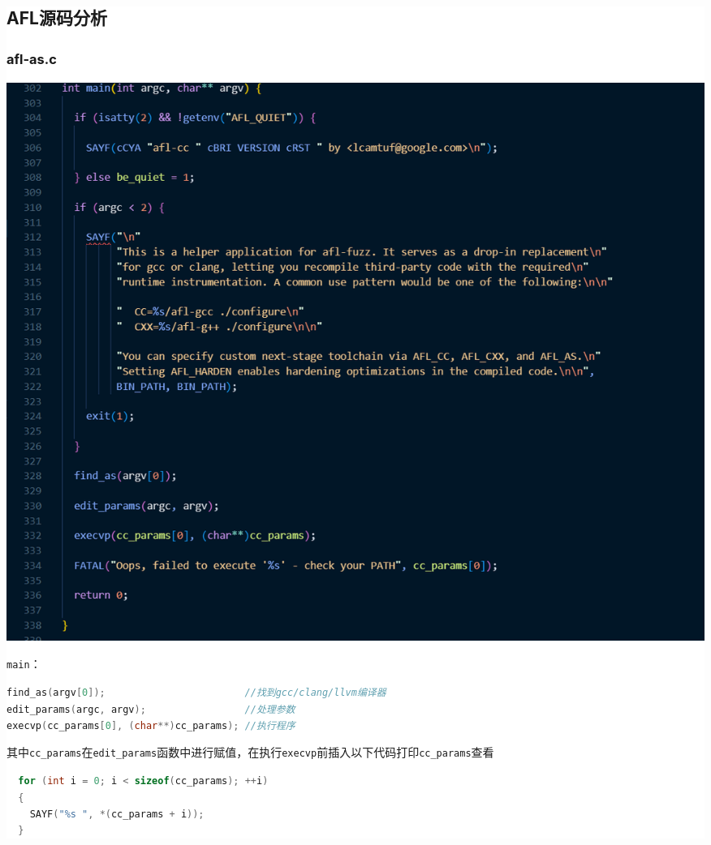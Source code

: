 ## AFL源码分析

### afl-as.c

![Alt text](../assets/image.png)

`main`：

```c
find_as(argv[0]);                        //找到gcc/clang/llvm编译器
edit_params(argc, argv);                 //处理参数
execvp(cc_params[0], (char**)cc_params); //执行程序
```

其中`cc_params`在`edit_params`函数中进行赋值，在执行`execvp`前插入以下代码打印`cc_params`查看

```c
  for (int i = 0; i < sizeof(cc_params); ++i)
  {
    SAYF("%s ", *(cc_params + i));
  }
```
